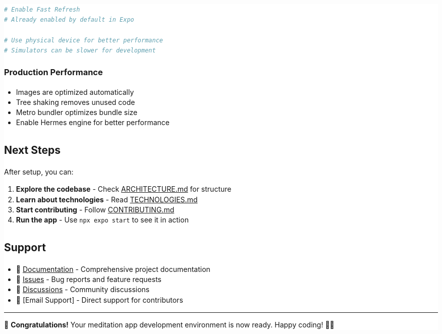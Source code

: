 ```bash
# Enable Fast Refresh
# Already enabled by default in Expo

# Use physical device for better performance
# Simulators can be slower for development
```

### Production Performance

- Images are optimized automatically
- Tree shaking removes unused code
- Metro bundler optimizes bundle size
- Enable Hermes engine for better performance

## Next Steps

After setup, you can:

1. **Explore the codebase** - Check [ARCHITECTURE.md](ARCHITECTURE.md) for structure
2. **Learn about technologies** - Read [TECHNOLOGIES.md](TECHNOLOGIES.md)
3. **Start contributing** - Follow [CONTRIBUTING.md](CONTRIBUTING.md)
4. **Run the app** - Use `npx expo start` to see it in action

## Support

- 📖 [Documentation](docs/) - Comprehensive project documentation
- 🐛 [Issues](https://github.com/your-username/meditation-app/issues) - Bug reports and feature requests
- 💬 [Discussions](https://github.com/your-username/meditation-app/discussions) - Community discussions
- 📧 [Email Support] - Direct support for contributors

---

🎉 **Congratulations!** Your meditation app development environment is now ready. Happy coding! 🧘‍♀️
